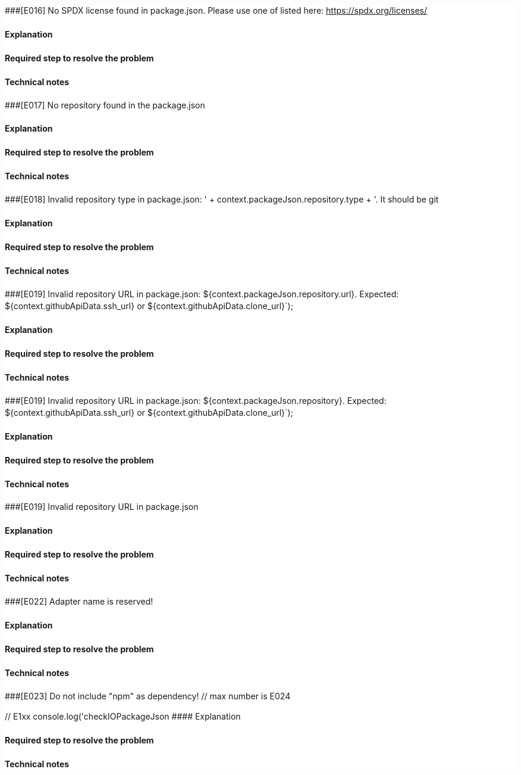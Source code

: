 ###[E016] No SPDX license found in package.json. Please use one of listed here: https://spdx.org/licenses/
#### Explanation
#### Required step to resolve the problem
#### Technical notes

###[E017] No repository found in the package.json
#### Explanation
#### Required step to resolve the problem
#### Technical notes

###[E018] Invalid repository type in package.json: ' + context.packageJson.repository.type + '. It should be git
#### Explanation
#### Required step to resolve the problem
#### Technical notes

###[E019] Invalid repository URL in package.json: ${context.packageJson.repository.url}. Expected: ${context.githubApiData.ssh_url} or ${context.githubApiData.clone_url}`);
#### Explanation
#### Required step to resolve the problem
#### Technical notes

###[E019] Invalid repository URL in package.json: ${context.packageJson.repository}. Expected: ${context.githubApiData.ssh_url} or ${context.githubApiData.clone_url}`);
#### Explanation
#### Required step to resolve the problem
#### Technical notes

###[E019] Invalid repository URL in package.json
#### Explanation
#### Required step to resolve the problem
#### Technical notes

###[E022] Adapter name is reserved!
#### Explanation
#### Required step to resolve the problem
#### Technical notes

###[E023] Do not include "npm" as dependency!
// max number is E024

// E1xx
console.log('checkIOPackageJson #### Explanation
#### Required step to resolve the problem
#### Technical notes

